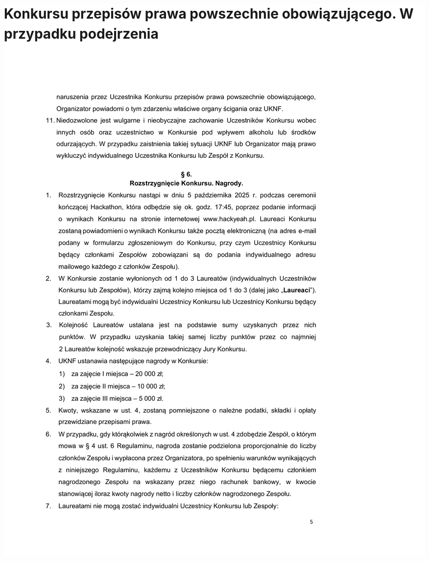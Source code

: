 
# Konkursu przepisów prawa powszechnie obowiązującego. W przypadku podejrzenia




![Page 5 rendering](RULES_UKNF_Prompt2Code2_assets/RULES_UKNF_Prompt2Code2_page5_render.png)
